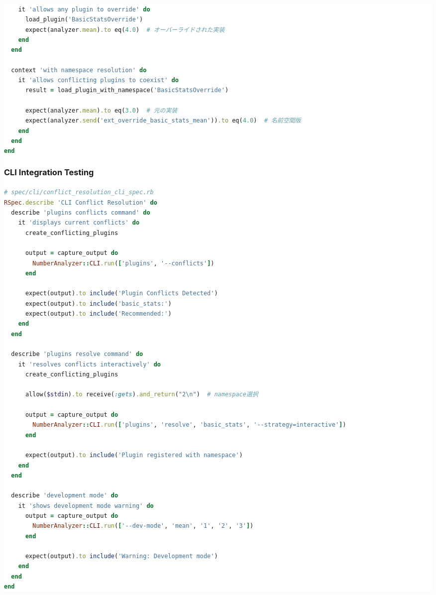 ```ruby
    it 'allows any plugin to override' do
      load_plugin('BasicStatsOverride')
      expect(analyzer.mean).to eq(4.0)  # オーバーライドされた実装
    end
  end
  
  context 'with namespace resolution' do
    it 'allows conflicting plugins to coexist' do
      result = load_plugin_with_namespace('BasicStatsOverride')
      
      expect(analyzer.mean).to eq(3.0)  # 元の実装
      expect(analyzer.send('ext_override_basic_stats_mean')).to eq(4.0)  # 名前空間版
    end
  end
end
```

### CLI Integration Testing

```ruby
# spec/cli/conflict_resolution_cli_spec.rb
RSpec.describe 'CLI Conflict Resolution' do
  describe 'plugins conflicts command' do
    it 'displays current conflicts' do
      create_conflicting_plugins
      
      output = capture_output do
        NumberAnalyzer::CLI.run(['plugins', '--conflicts'])
      end
      
      expect(output).to include('Plugin Conflicts Detected')
      expect(output).to include('basic_stats:')
      expect(output).to include('Recommended:')
    end
  end
  
  describe 'plugins resolve command' do
    it 'resolves conflicts interactively' do
      create_conflicting_plugins
      
      allow($stdin).to receive(:gets).and_return("2\n")  # namespace選択
      
      output = capture_output do
        NumberAnalyzer::CLI.run(['plugins', 'resolve', 'basic_stats', '--strategy=interactive'])
      end
      
      expect(output).to include('Plugin registered with namespace')
    end
  end
  
  describe 'development mode' do
    it 'shows development mode warning' do
      output = capture_output do
        NumberAnalyzer::CLI.run(['--dev-mode', 'mean', '1', '2', '3'])
      end
      
      expect(output).to include('Warning: Development mode')
    end
  end
end
```
